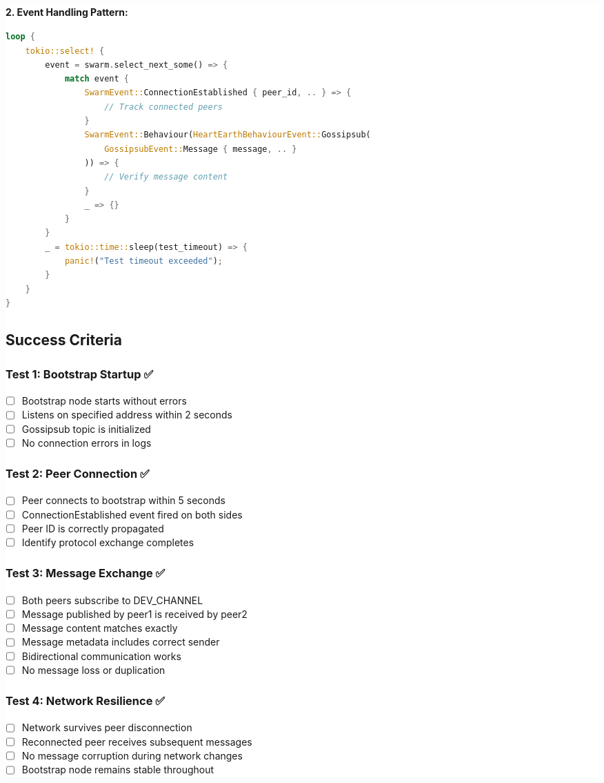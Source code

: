 **2. Event Handling Pattern:**
```rust
loop {
    tokio::select! {
        event = swarm.select_next_some() => {
            match event {
                SwarmEvent::ConnectionEstablished { peer_id, .. } => {
                    // Track connected peers
                }
                SwarmEvent::Behaviour(HeartEarthBehaviourEvent::Gossipsub(
                    GossipsubEvent::Message { message, .. }
                )) => {
                    // Verify message content
                }
                _ => {}
            }
        }
        _ = tokio::time::sleep(test_timeout) => {
            panic!("Test timeout exceeded");
        }
    }
}
```

## Success Criteria

### Test 1: Bootstrap Startup ✅
- [ ] Bootstrap node starts without errors
- [ ] Listens on specified address within 2 seconds
- [ ] Gossipsub topic is initialized
- [ ] No connection errors in logs

### Test 2: Peer Connection ✅  
- [ ] Peer connects to bootstrap within 5 seconds
- [ ] ConnectionEstablished event fired on both sides
- [ ] Peer ID is correctly propagated
- [ ] Identify protocol exchange completes

### Test 3: Message Exchange ✅
- [ ] Both peers subscribe to DEV_CHANNEL
- [ ] Message published by peer1 is received by peer2
- [ ] Message content matches exactly
- [ ] Message metadata includes correct sender
- [ ] Bidirectional communication works
- [ ] No message loss or duplication

### Test 4: Network Resilience ✅
- [ ] Network survives peer disconnection
- [ ] Reconnected peer receives subsequent messages
- [ ] No message corruption during network changes
- [ ] Bootstrap node remains stable throughout
